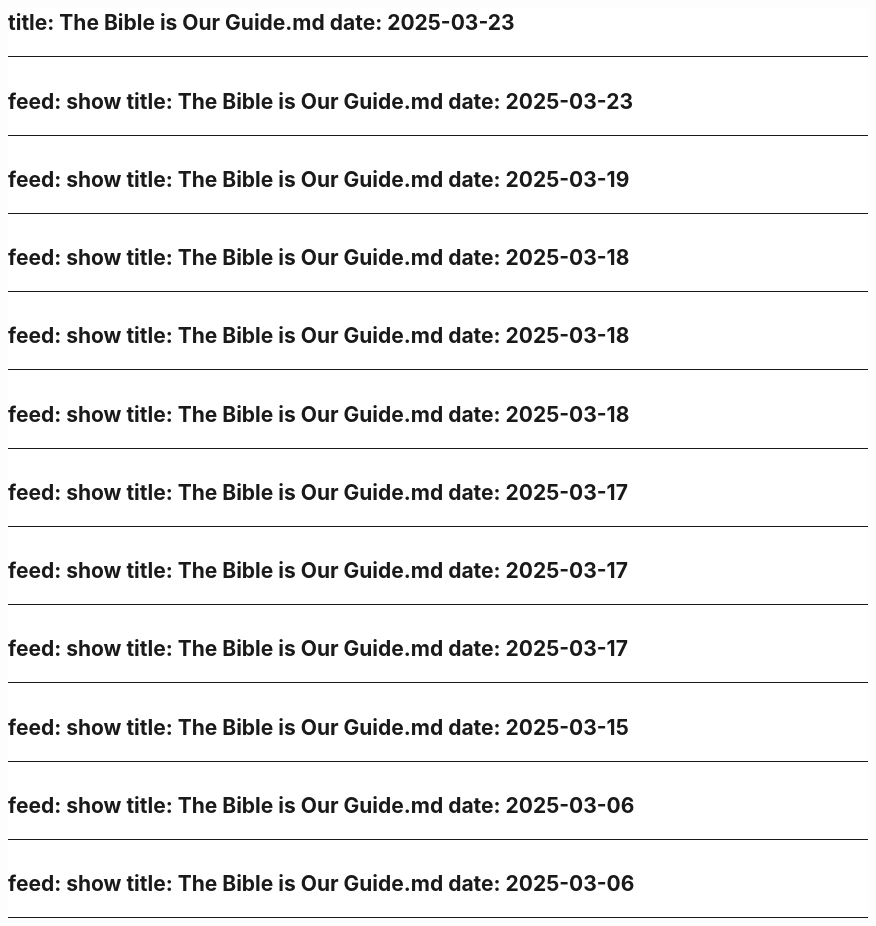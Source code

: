 title: The Bible is Our Guide.md
date: 2025-03-23
---
---
feed: show
title: The Bible is Our Guide.md
date: 2025-03-23
---
---
feed: show
title: The Bible is Our Guide.md
date: 2025-03-19
---
---
feed: show
title: The Bible is Our Guide.md
date: 2025-03-18
---
---
feed: show
title: The Bible is Our Guide.md
date: 2025-03-18
---
---
feed: show
title: The Bible is Our Guide.md
date: 2025-03-18
---
---
feed: show
title: The Bible is Our Guide.md
date: 2025-03-17
---
---
feed: show
title: The Bible is Our Guide.md
date: 2025-03-17
---
---
feed: show
title: The Bible is Our Guide.md
date: 2025-03-17
---
---
feed: show
title: The Bible is Our Guide.md
date: 2025-03-15
---
---
feed: show
title: The Bible is Our Guide.md
date: 2025-03-06
---
---
feed: show
title: The Bible is Our Guide.md
date: 2025-03-06
---
---